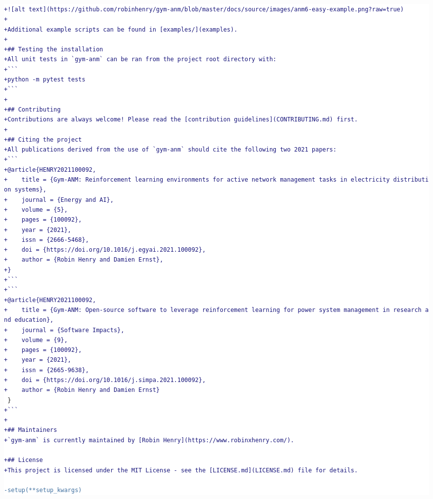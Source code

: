 ```diff
+![alt text](https://github.com/robinhenry/gym-anm/blob/master/docs/source/images/anm6-easy-example.png?raw=true)
+
+Additional example scripts can be found in [examples/](examples).
+
+## Testing the installation
+All unit tests in `gym-anm` can be ran from the project root directory with:
+```
+python -m pytest tests
+```
+
+## Contributing
+Contributions are always welcome! Please read the [contribution guidelines](CONTRIBUTING.md) first.
+
+## Citing the project
+All publications derived from the use of `gym-anm` should cite the following two 2021 papers:
+```
+@article{HENRY2021100092,
+    title = {Gym-ANM: Reinforcement learning environments for active network management tasks in electricity distribution systems},
+    journal = {Energy and AI},
+    volume = {5},
+    pages = {100092},
+    year = {2021},
+    issn = {2666-5468},
+    doi = {https://doi.org/10.1016/j.egyai.2021.100092},
+    author = {Robin Henry and Damien Ernst},
+}
+```
+```
+@article{HENRY2021100092,
+    title = {Gym-ANM: Open-source software to leverage reinforcement learning for power system management in research and education},
+    journal = {Software Impacts},
+    volume = {9},
+    pages = {100092},
+    year = {2021},
+    issn = {2665-9638},
+    doi = {https://doi.org/10.1016/j.simpa.2021.100092},
+    author = {Robin Henry and Damien Ernst}
 }
+```
+
+## Maintainers
+`gym-anm` is currently maintained by [Robin Henry](https://www.robinxhenry.com/).
 
+## License
+This project is licensed under the MIT License - see the [LICENSE.md](LICENSE.md) file for details.
 
-setup(**setup_kwargs)
```

